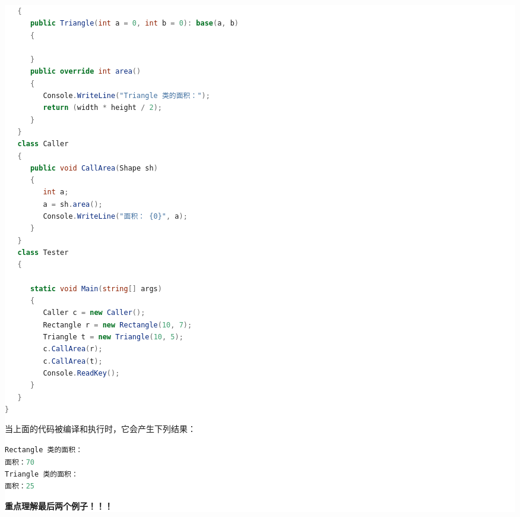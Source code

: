 ```C#
   {
      public Triangle(int a = 0, int b = 0): base(a, b)
      {
     
      }
      public override int area()
      {
         Console.WriteLine("Triangle 类的面积：");
         return (width * height / 2);
      }
   }
   class Caller
   {
      public void CallArea(Shape sh)
      {
         int a;
         a = sh.area();
         Console.WriteLine("面积： {0}", a);
      }
   }  
   class Tester
   {
     
      static void Main(string[] args)
      {
         Caller c = new Caller();
         Rectangle r = new Rectangle(10, 7);
         Triangle t = new Triangle(10, 5);
         c.CallArea(r);
         c.CallArea(t);
         Console.ReadKey();
      }
   }
}
```

当上面的代码被编译和执行时，它会产生下列结果：

```C#
Rectangle 类的面积：
面积：70
Triangle 类的面积：
面积：25
```

**重点理解最后两个例子！！！**
